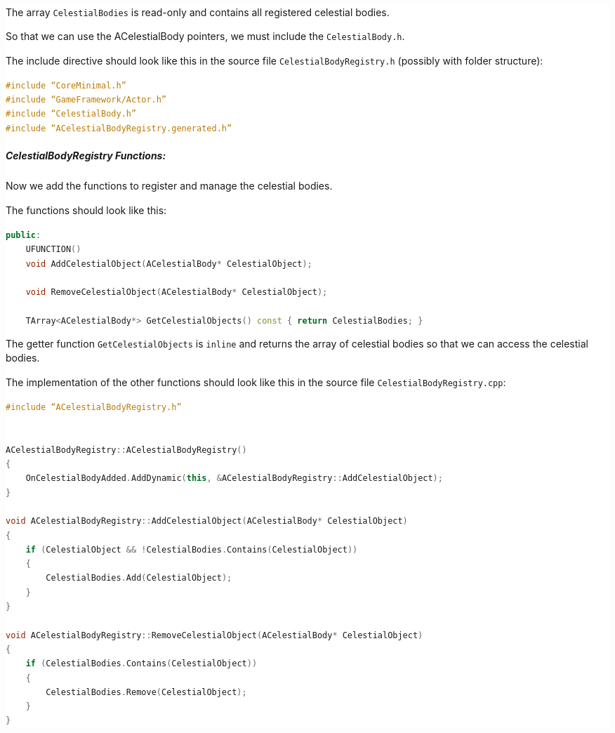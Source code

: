 The array `CelestialBodies` is read-only and contains all registered celestial bodies.

So that we can use the ACelestialBody pointers, we must include the `CelestialBody.h`.

The include directive should look like this in the source file
`CelestialBodyRegistry.h` (possibly with folder structure):

```cpp
#include “CoreMinimal.h”
#include “GameFramework/Actor.h”
#include “CelestialBody.h”
#include “ACelestialBodyRegistry.generated.h”
```

<a name="celestialbodyregistry-functions"></a>
##### *CelestialBodyRegistry Functions:*

Now we add the functions to register and manage the celestial bodies.

The functions should look like this:

```cpp
public:
	UFUNCTION()
	void AddCelestialObject(ACelestialBody* CelestialObject);
	
	void RemoveCelestialObject(ACelestialBody* CelestialObject);
	
	TArray<ACelestialBody*> GetCelestialObjects() const { return CelestialBodies; }
```

The getter function `GetCelestialObjects` is `inline`
and returns the array of celestial bodies so that we can access the celestial bodies.

The implementation of the other functions should look like this in the source file `CelestialBodyRegistry.cpp`:

```cpp
#include “ACelestialBodyRegistry.h”


ACelestialBodyRegistry::ACelestialBodyRegistry()
{
	OnCelestialBodyAdded.AddDynamic(this, &ACelestialBodyRegistry::AddCelestialObject);
}

void ACelestialBodyRegistry::AddCelestialObject(ACelestialBody* CelestialObject)
{
	if (CelestialObject && !CelestialBodies.Contains(CelestialObject))
	{
		CelestialBodies.Add(CelestialObject);
	}
}

void ACelestialBodyRegistry::RemoveCelestialObject(ACelestialBody* CelestialObject)
{
	if (CelestialBodies.Contains(CelestialObject))
	{
		CelestialBodies.Remove(CelestialObject);
	}
}
```
